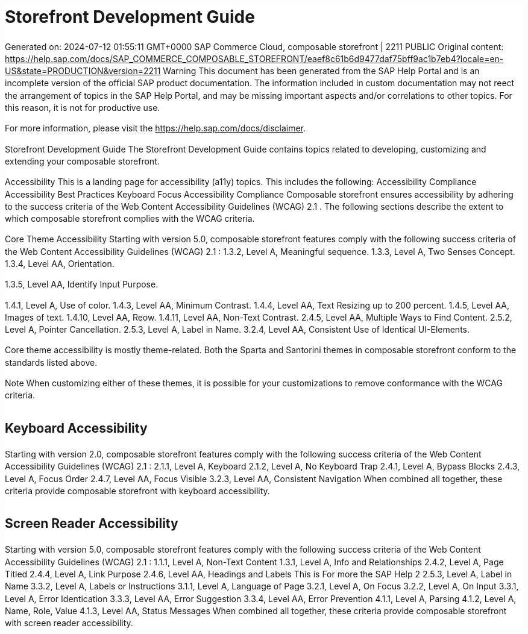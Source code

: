# Storefront Development Guide

Generated on: 2024-07-12 01:55:11 GMT+0000 SAP Commerce Cloud, composable storefront | 2211 PUBLIC Original content: https://help.sap.com/docs/SAP_COMMERCE_COMPOSABLE_STOREFRONT/eaef8c61b6d9477daf75bff9ac1b7eb4?locale=en-US&state=PRODUCTION&version=2211 Warning This document has been generated from the SAP Help Portal and is an incomplete version of the official SAP product documentation. The information included in custom documentation may not reect the arrangement of topics in the SAP Help Portal, and may be missing important aspects and/or correlations to other topics. For this reason, it is not for productive use.

For more information, please visit the https://help.sap.com/docs/disclaimer.

Storefront Development Guide The Storefront Development Guide contains topics related to developing, customizing and extending your composable storefront.

Accessibility This is a landing page for accessibility (a11y) topics. This includes the following:
Accessibility Compliance Accessibility Best Practices Keyboard Focus Accessibility Compliance Composable storefront ensures accessibility by adhering to the success criteria of the Web Content Accessibility Guidelines (WCAG) 2.1 . The following sections describe the extent to which composable storefront complies with the WCAG criteria.

Core Theme Accessibility Starting with version 5.0, composable storefront features comply with the following success criteria of the Web Content Accessibility Guidelines (WCAG) 2.1 :
1.3.2, Level A, Meaningful sequence. 1.3.3, Level A, Two Senses Concept. 1.3.4, Level AA, Orientation.

1.3.5, Level AA, Identify Input Purpose.

1.4.1, Level A, Use of color. 1.4.3, Level AA, Minimum Contrast. 1.4.4, Level AA, Text Resizing up to 200 percent. 1.4.5, Level AA, Images of text. 1.4.10, Level AA, Reow. 1.4.11, Level AA, Non-Text Contrast. 2.4.5, Level AA, Multiple Ways to Find Content. 2.5.2, Level A, Pointer Cancellation. 2.5.3, Level A, Label in Name. 3.2.4, Level AA, Consistent Use of Identical UI-Elements.

Core theme accessibility is mostly theme-related. Both the Sparta and Santorini themes in composable storefront conform to the standards listed above.

 Note When customizing either of these themes, it is possible for your customizations to remove conformance with the WCAG criteria.

## Keyboard Accessibility

Starting with version 2.0, composable storefront features comply with the following success criteria of the Web Content Accessibility Guidelines (WCAG) 2.1 :
2.1.1, Level A, Keyboard 2.1.2, Level A, No Keyboard Trap 2.4.1, Level A, Bypass Blocks 2.4.3, Level A, Focus Order 2.4.7, Level AA, Focus Visible 3.2.3, Level AA, Consistent Navigation When combined all together, these criteria provide composable storefront with keyboard accessibility.

## Screen Reader Accessibility

Starting with version 5.0, composable storefront features comply with the following success criteria of the Web Content Accessibility Guidelines (WCAG) 2.1 :
1.1.1, Level A, Non-Text Content 1.3.1, Level A, Info and Relationships 2.4.2, Level A, Page Titled 2.4.4, Level A, Link Purpose 2.4.6, Level AA, Headings and Labels This is   For more    the SAP Help  2 2.5.3, Level A, Label in Name 3.3.2, Level A, Labels or Instructions 3.1.1, Level A, Language of Page 3.2.1, Level A, On Focus 3.2.2, Level A, On Input 3.3.1, Level A, Error Identication 3.3.3, Level AA, Error Suggestion 3.3.4, Level AA, Error Prevention 4.1.1, Level A, Parsing 4.1.2, Level A, Name, Role, Value 4.1.3, Level AA, Status Messages When combined all together, these criteria provide composable storefront with screen reader accessibility.
